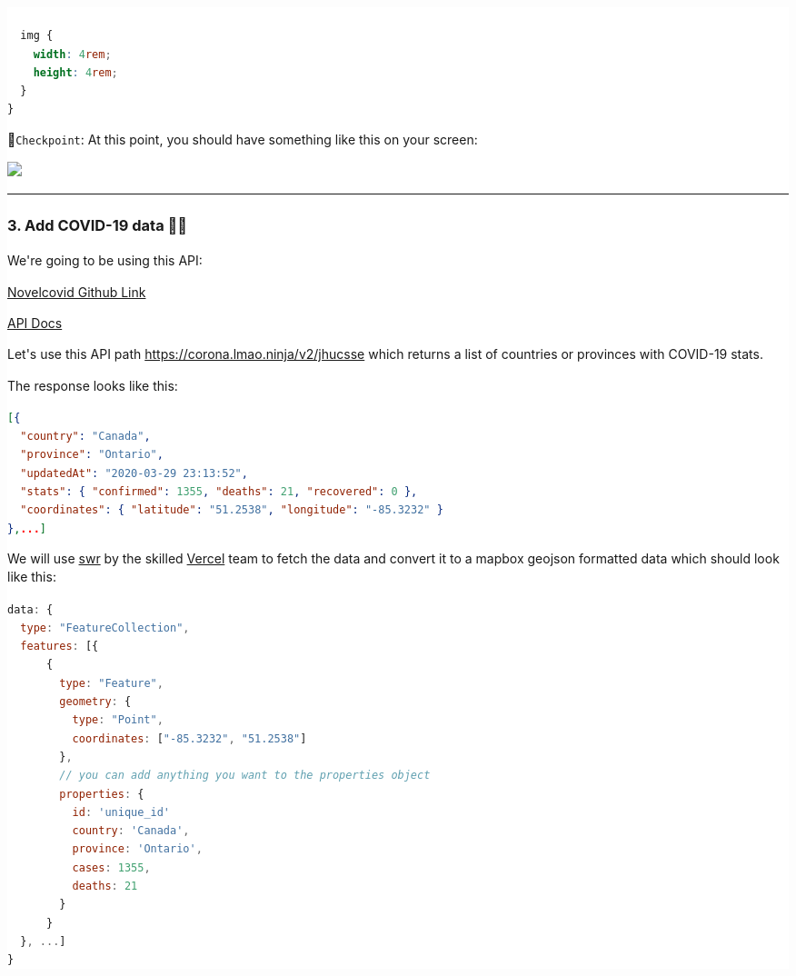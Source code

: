 ```css

  img {
    width: 4rem;
    height: 4rem;
  }
}
```

📍`Checkpoint`: At this point, you should have something like this on your screen:

<img src="https://dev-to-uploads.s3.amazonaws.com/i/jh91d51a37k9mn70j9q5.png"/>

---

<h3 id="add_data">3. Add COVID-19 data 👨‍💻</h3>

We're going to be using this API:

[Novelcovid Github Link](https://github.com/novelcovid/api)

[API Docs](https://docs.corona.lmao-xd.wtf/version-2)

Let's use this API path https://corona.lmao.ninja/v2/jhucsse which returns a list of countries or provinces with COVID-19 stats.

The response looks like this:

```json
[{
  "country": "Canada",
  "province": "Ontario",
  "updatedAt": "2020-03-29 23:13:52",
  "stats": { "confirmed": 1355, "deaths": 21, "recovered": 0 },
  "coordinates": { "latitude": "51.2538", "longitude": "-85.3232" }
},...]
```

We will use [swr](https://swr.vercel.app/) by the skilled [Vercel](https://vercel.com) team to fetch the data and convert it to a mapbox geojson formatted data which should look like this:

```js
data: {
  type: "FeatureCollection",
  features: [{
      {
        type: "Feature",
        geometry: {
          type: "Point",
          coordinates: ["-85.3232", "51.2538"]
        },
        // you can add anything you want to the properties object
        properties: {
          id: 'unique_id'
          country: 'Canada',
          province: 'Ontario',
          cases: 1355,
          deaths: 21
        }
      }
  }, ...]
}
```
